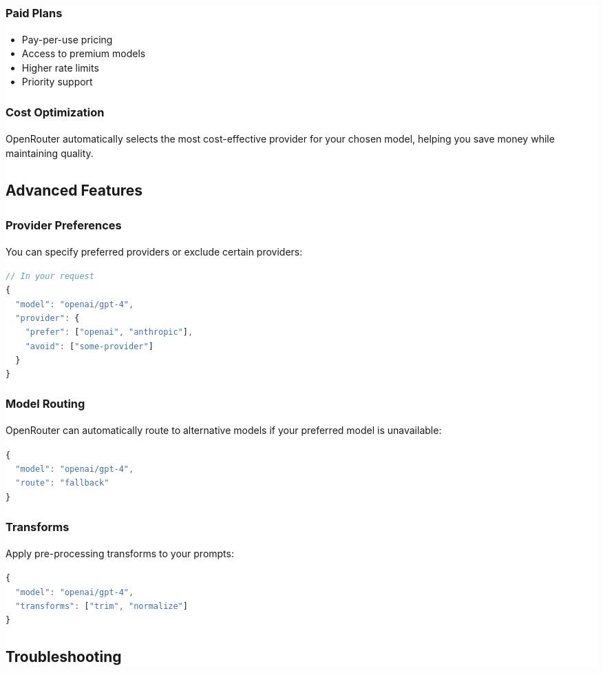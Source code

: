 ### Paid Plans

- Pay-per-use pricing
- Access to premium models
- Higher rate limits
- Priority support

### Cost Optimization

OpenRouter automatically selects the most cost-effective provider for your chosen model, helping you save money while maintaining quality.

## Advanced Features

### Provider Preferences

You can specify preferred providers or exclude certain providers:

```typescript
// In your request
{
  "model": "openai/gpt-4",
  "provider": {
    "prefer": ["openai", "anthropic"],
    "avoid": ["some-provider"]
  }
}
```

### Model Routing

OpenRouter can automatically route to alternative models if your preferred model is unavailable:

```typescript
{
  "model": "openai/gpt-4",
  "route": "fallback"
}
```

### Transforms

Apply pre-processing transforms to your prompts:

```typescript
{
  "model": "openai/gpt-4",
  "transforms": ["trim", "normalize"]
}
```

## Troubleshooting
